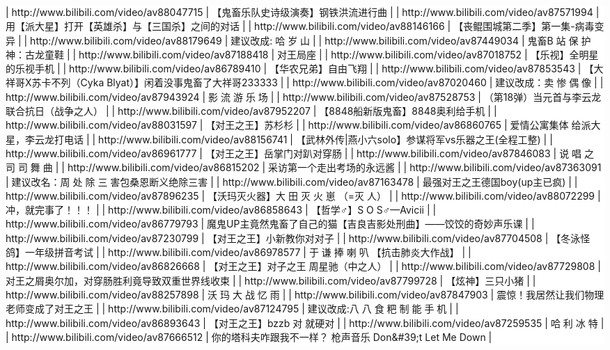 | http://www\.bilibili\.com/video/av88047715 | 【鬼畜乐队史诗级演奏】钢铁洪流进行曲                                                                     |
| http://www\.bilibili\.com/video/av87571994 | 用【派大星】打开【英雄杀】与【三国杀】之间的对话                                                               |
| http://www\.bilibili\.com/video/av88146166 | 【丧鲲围城第二季】第一集\-病毒变异                                                                     |
| http://www\.bilibili\.com/video/av88179649 | 建议改成: 哈 岁 山                                                                            |
| http://www\.bilibili\.com/video/av87449034 | 鬼畜B 站 保 护 神：古龙童鞋                                                                       |
| http://www\.bilibili\.com/video/av87188418 | 对王局座                                                                                   |
| http://www\.bilibili\.com/video/av87018752 | 【乐视】全明星的乐视手机                                                                           |
| http://www\.bilibili\.com/video/av86789410 | 【华农兄弟】自由飞翔                                                                             |
| http://www\.bilibili\.com/video/av87853543 | 【大祥哥X苏卡不列（Cyka Blyat）】闲着没事鬼畜了大祥哥233333                                                 |
| http://www\.bilibili\.com/video/av87020460 | 建议改成：卖 惨 偶 像                                                                           |
| http://www\.bilibili\.com/video/av87943924 | 影 流 游 乐 场                                                                              |
| http://www\.bilibili\.com/video/av87528753 | （第18弹）当元首与李云龙联合抗日（战争之人）                                                                |
| http://www\.bilibili\.com/video/av87952207 | 【8848船新版鬼畜】8848奥利给手机                                                                   |
| http://www\.bilibili\.com/video/av88031597 | 【对王之王】苏杉杉                                                                              |
| http://www\.bilibili\.com/video/av86860765 | 爱情公寓集体  给派大星，李云龙打电话                                                                    |
| http://www\.bilibili\.com/video/av88156741 | 【武林外传\|燕小六solo】参谋将军vs乐器之王\(全程工整\)                                                      |
| http://www\.bilibili\.com/video/av86961777 | 【对王之王】岳掌门对趴对穿肠                                                                         |
| http://www\.bilibili\.com/video/av87846083 | 说 唱 之 司 司 舞 曲                                                                          |
| http://www\.bilibili\.com/video/av86815202 | 采访第一个走出考场的永远酱                                                                          |
| http://www\.bilibili\.com/video/av87363091 | 建议改名：周 处 除 三 害包桑恩断义绝除三害                                                                |
| http://www\.bilibili\.com/video/av87163478 | 最强对王之王德国boy\(up主已疯\)                                                                   |
| http://www\.bilibili\.com/video/av87896235 | 【沃玛灭火器】大 田 灭 火 崽 （=灭 人）                                                                |
| http://www\.bilibili\.com/video/av88072299 | 冲，就完事了！！！                                                                              |
| http://www\.bilibili\.com/video/av86858643 | 【哲学♂】S O S♂—Avicii                                                                     |
| http://www\.bilibili\.com/video/av86779793 | 魔鬼UP主竟然鬼畜了自己的猫【吉良吉影处刑曲】——饺饺的奇妙声乐课                                                      |
| http://www\.bilibili\.com/video/av87230799 | 【对王之王】小新教你对对子                                                                          |
| http://www\.bilibili\.com/video/av87704508 | 【冬泳怪鸽】一年级拼音考试                                                                          |
| http://www\.bilibili\.com/video/av86978577 | 于 谦 捧 喇 叭 【抗击肺炎大作战】                                                                    |
| http://www\.bilibili\.com/video/av86826668 | 【对王之王】对子之王 周星驰（中之人）                                                                    |
| http://www\.bilibili\.com/video/av87729808 | 对王之屑奥尔加，对穿肠胜利竟导致双重世界线收束                                                                |
| http://www\.bilibili\.com/video/av87799728 | 【炫神】三只小猪                                                                               |
| http://www\.bilibili\.com/video/av88257898 | 沃 玛 大 战 忆 雨                                                                            |
| http://www\.bilibili\.com/video/av87847903 | 震惊！我居然让我们物理老师变成了对王之王                                                                   |
| http://www\.bilibili\.com/video/av87124795 | 建议改成:八 八 食 粑 制 能 手 机                                                                   |
| http://www\.bilibili\.com/video/av86893643 | 【对王之王】bzzb 对 就硬对                                                                       |
| http://www\.bilibili\.com/video/av87259535 | 哈 利 冰 特                                                                                |
| http://www\.bilibili\.com/video/av87666512 | 你的塔科夫咋跟我不一样？ 枪声音乐 Don&\#39;t Let Me Down                                               |